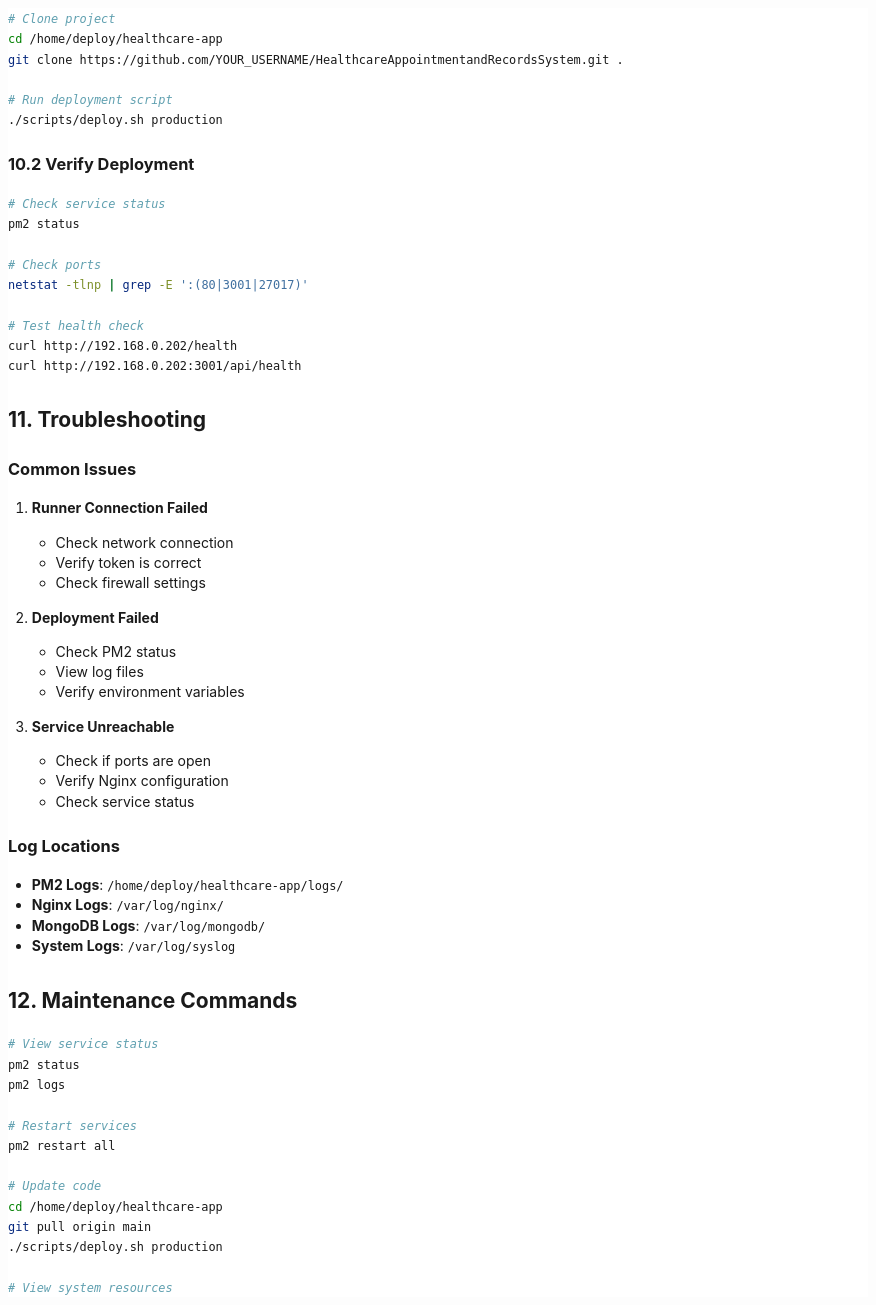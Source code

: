 ```bash
# Clone project
cd /home/deploy/healthcare-app
git clone https://github.com/YOUR_USERNAME/HealthcareAppointmentandRecordsSystem.git .

# Run deployment script
./scripts/deploy.sh production
```

### 10.2 Verify Deployment

```bash
# Check service status
pm2 status

# Check ports
netstat -tlnp | grep -E ':(80|3001|27017)'

# Test health check
curl http://192.168.0.202/health
curl http://192.168.0.202:3001/api/health
```

## 11. Troubleshooting

### Common Issues

1. **Runner Connection Failed**
   - Check network connection
   - Verify token is correct
   - Check firewall settings

2. **Deployment Failed**
   - Check PM2 status
   - View log files
   - Verify environment variables

3. **Service Unreachable**
   - Check if ports are open
   - Verify Nginx configuration
   - Check service status

### Log Locations

- **PM2 Logs**: `/home/deploy/healthcare-app/logs/`
- **Nginx Logs**: `/var/log/nginx/`
- **MongoDB Logs**: `/var/log/mongodb/`
- **System Logs**: `/var/log/syslog`

## 12. Maintenance Commands

```bash
# View service status
pm2 status
pm2 logs

# Restart services
pm2 restart all

# Update code
cd /home/deploy/healthcare-app
git pull origin main
./scripts/deploy.sh production

# View system resources
```